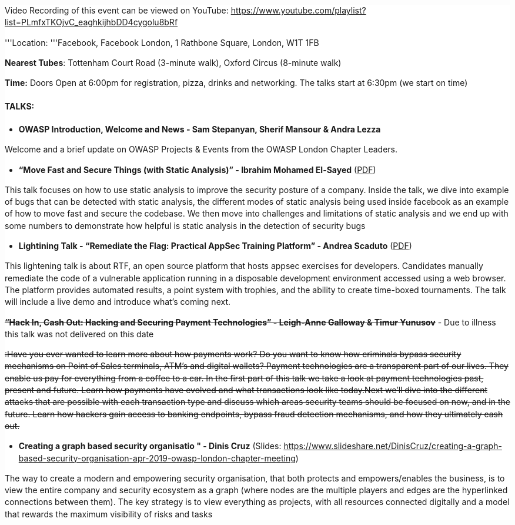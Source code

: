 Video Recording of this event can be viewed on YouTube: <https://www.youtube.com/playlist?list=PLmfxTKOjvC_eaghkijhbDD4cygolu8bRf>

'''Location: '''Facebook, Facebook London, 1 Rathbone Square, London, W1T 1FB

**Nearest Tubes**: Tottenham Court Road (3-minute walk), Oxford Circus (8-minute walk)

**Time:** Doors Open at 6:00pm for registration, pizza, drinks and networking. The talks start at 6:30pm (we start on time)

#### TALKS:

-   **OWASP Introduction, Welcome and News - Sam Stepanyan, Sherif Mansour & Andra Lezza**


Welcome and a brief update on OWASP Projects & Events from the OWASP London Chapter Leaders.

-   **“Move Fast and Secure Things (with Static Analysis)” - Ibrahim Mohamed El-Sayed** ([PDF](assets/slides/OWASPLondon_20190404_MoveFast_Static_Analysis_the_st0rm.pdf "wikilink"))


This talk focuses on how to use static analysis to improve the security posture of a company. Inside the talk, we dive into example of bugs that can be detected with static analysis, the different modes of static analysis being used inside facebook as an example of how to move fast and secure the codebase. We then move into challenges and limitations of static analysis and we end up with some numbers to demonstrate how helpful is static analysis in the detection of security bugs

-   **Lightining Talk - “Remediate the Flag: Practical AppSec Training Platform” - Andrea Scaduto** ([PDF](assets/slides/OWASPLondon_20190404_OWASP-RTF.pdf "wikilink"))


This lightening talk is about RTF, an open source platform that hosts appsec exercises for developers. Candidates manually remediate the code of a vulnerable application running in a disposable development environment accessed using a web browser. The platform provides automated results, a point system with trophies, and the ability to create time-boxed tournaments. The talk will include a live demo and introduce what’s coming next.

<s>**“Hack In, Cash Out: Hacking and Securing Payment Technologies” - Leigh-Anne Galloway & Timur Yunusov**</s> - Due to illness this talk was not delivered on this date

<s>:Have you ever wanted to learn more about how payments work? Do you want to know how criminals bypass security mechanisms on Point of Sales terminals, ATM’s and digital wallets? Payment technologies are a transparent part of our lives. They enable us pay for everything from a coffee to a car. In the first part of this talk we take a look at payment technologies past, present and future. Learn how payments have evolved and what transactions look like today.Next we’ll dive into the different attacks that are possible with each transaction type and discuss which areas security teams should be focused on now, and in the future. Learn how hackers gain access to banking endpoints, bypass fraud detection mechanisms, and how they ultimately cash out.</s>

-   **Creating a graph based security organisatio " - Dinis Cruz** (Slides: <https://www.slideshare.net/DinisCruz/creating-a-graph-based-security-organisation-apr-2019-owasp-london-chapter-meeting>)


The way to create a modern and empowering security organisation, that both protects and empowers/enables the business, is to view the entire company and security ecosystem as a graph (where nodes are the multiple players and edges are the hyperlinked connections between them). The key strategy is to view everything as projects, with all resources connected digitally and a model that rewards the maximum visibility of risks and tasks
